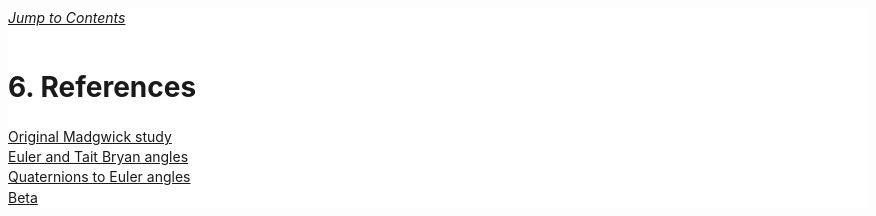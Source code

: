 ###### [Jump to Contents](./README.md#contents)

# 6. References

[Original Madgwick study](http://sharenet-wii-motion-trac.googlecode.com/files/An_efficient_orientation_filter_for_inertial_and_inertialmagnetic_sensor_arrays.pdf)  
[Euler and Tait Bryan angles](http://en.wikipedia.org/wiki/Euler_angles#Tait.E2.80.93Bryan_angles)  
[Quaternions to Euler angles](http://en.wikipedia.org/wiki/Conversion_between_quaternions_and_Euler_angles)  
[Beta](https://github.com/kriswiner/MPU-9250.git)
